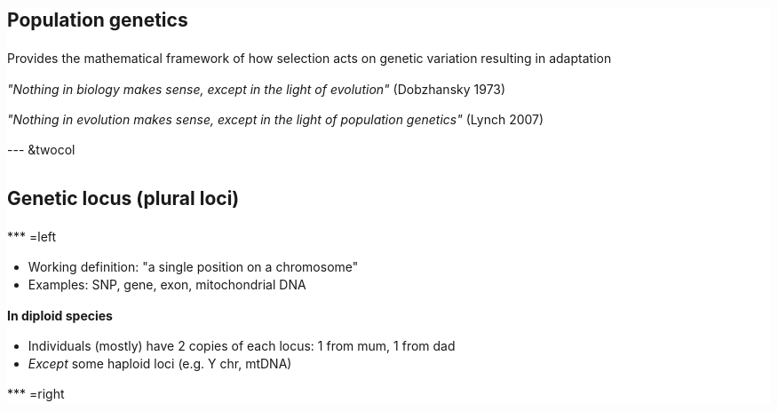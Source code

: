 
## Population genetics

Provides the mathematical framework of how selection acts on genetic variation resulting in adaptation

*"Nothing in biology makes sense, except in the light of evolution"* (Dobzhansky 1973)

*"Nothing in evolution makes sense, except in the light of population genetics"* (Lynch 2007)


--- &twocol

## Genetic locus (plural loci)

*** =left

- Working definition: "a single position on a chromosome"
- Examples: SNP, gene, exon, mitochondrial DNA

**In diploid species**

- Individuals (mostly) have 2 copies of each locus: 1 from mum, 1 from dad
- *Except* some haploid loci (e.g. Y chr, mtDNA)

*** =right
